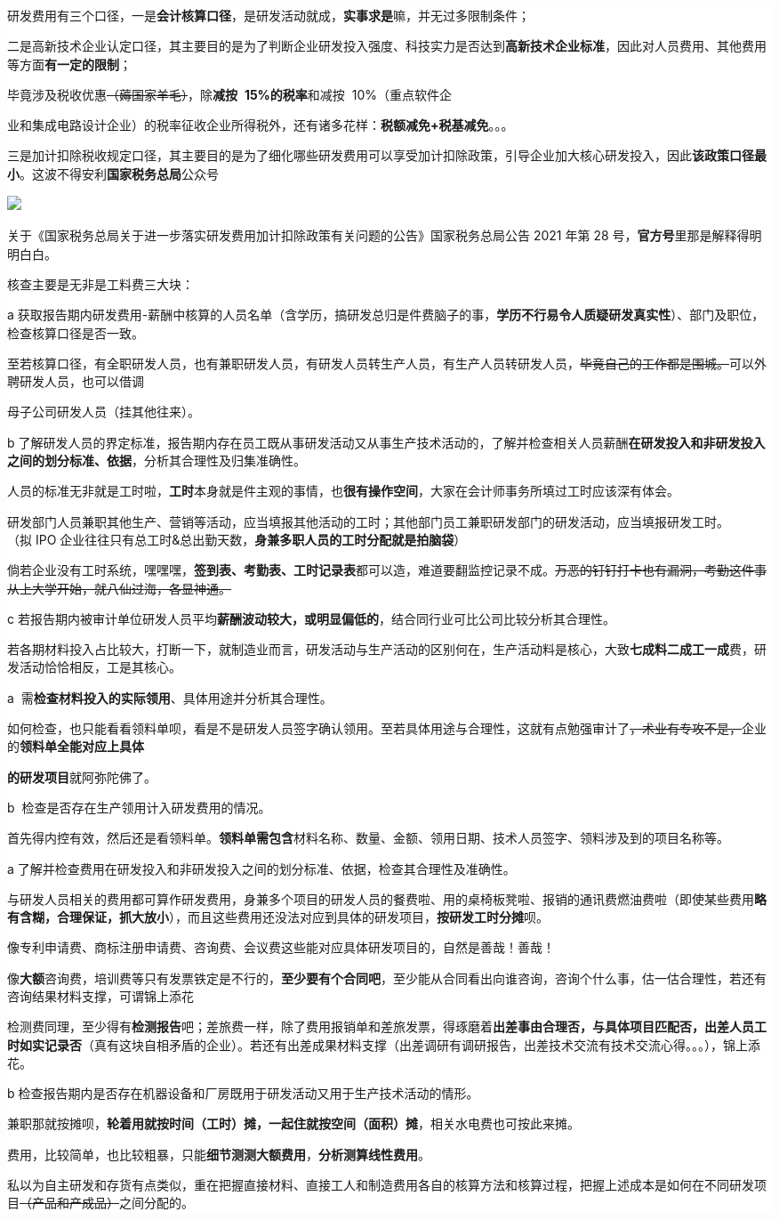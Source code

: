 研发费用有三个口径，一是**会计核算口径**，是研发活动就成，**实事求是**嘛，并无过多限制条件；

二是高新技术企业认定口径，其主要目的是为了判断企业研发投入强度、科技实力是否达到**高新技术企业标准**，因此对人员费用、其他费用等方面**有一定的限制**；

毕竟涉及税收优惠~~（薅国家羊毛）~~，除**减按**  **15%的税率**和减按  10%（重点软件企

业和集成电路设计企业）的税率征收企业所得税外，还有诸多花样：**税额减免+税基减免**。。。

三是加计扣除税收规定口径，其主要目的是为了细化哪些研发费用可以享受加计扣除政策，引导企业加大核心研发投入，因此**该政策口径最小**。这波不得安利**国家税务总局**公众号

![](https://jsd.cdn.zzko.cn/gh/richffan/img@main/obsidian/IPO/086-研发费用审计要点补充_3.webp) 

关于《国家税务总局关于进一步落实研发费用加计扣除政策有关问题的公告》国家税务总局公告 2021 年第 28 号，**官方号**里那是解释得明明白白。

核查主要是无非是工料费三大块：

a 获取报告期内研发费用-薪酬中核算的人员名单（含学历，搞研发总归是件费脑子的事，**学历不行易令人质疑研发真实性**）、部门及职位，检查核算口径是否一致。

至若核算口径，有全职研发人员，也有兼职研发人员，有研发人员转生产人员，有生产人员转研发人员，~~毕竟自己的工作都是围城。~~可以外聘研发人员，也可以借调

母子公司研发人员（挂其他往来）。

b 了解研发人员的界定标准，报告期内存在员工既从事研发活动又从事生产技术活动的，了解并检查相关人员薪酬**在研发投入和非研发投入之间的划分标准、依据**，分析其合理性及归集准确性。

人员的标准无非就是工时啦，**工时**本身就是件主观的事情，也**很有操作空间**，大家在会计师事务所填过工时应该深有体会。

研发部门人员兼职其他生产、营销等活动，应当填报其他活动的工时；其他部门员工兼职研发部门的研发活动，应当填报研发工时。（拟 IPO 企业往往只有总工时&总出勤天数，**身兼多职人员的工时分配就是拍脑袋**）

倘若企业没有工时系统，嘿嘿嘿，**签到表、考勤表、工时记录表**都可以造，难道要翻监控记录不成。~~万恶的钉钉打卡也有漏洞，考勤这件事从上大学开始，就八仙过海，各显神通。~~

c 若报告期内被审计单位研发人员平均**薪酬波动较大，或明显偏低的**，结合同行业可比公司比较分析其合理性。

若各期材料投入占比较大，打断一下，就制造业而言，研发活动与生产活动的区别何在，生产活动料是核心，大致**七成料二成工一成**费，研发活动恰恰相反，工是其核心。

a  需**检查材料投入的实际领用**、具体用途并分析其合理性。

如何检查，也只能看看领料单呗，看是不是研发人员签字确认领用。至若具体用途与合理性，这就有点勉强审计了~~，术业有专攻不是，~~企业的**领料单全能对应上具体**

**的研发项目**就阿弥陀佛了。

b  检查是否存在生产领用计入研发费用的情况。

首先得内控有效，然后还是看领料单。**领料单需包含**材料名称、数量、金额、领用日期、技术人员签字、领料涉及到的项目名称等。

a 了解并检查费用在研发投入和非研发投入之间的划分标准、依据，检查其合理性及准确性。

与研发人员相关的费用都可算作研发费用，身兼多个项目的研发人员的餐费啦、用的桌椅板凳啦、报销的通讯费燃油费啦（即使某些费用**略有含糊，合理保证，抓大放小**），而且这些费用还没法对应到具体的研发项目，**按研发工时分摊**呗。

像专利申请费、商标注册申请费、咨询费、会议费这些能对应具体研发项目的，自然是善哉！善哉！

像**大额**咨询费，培训费等只有发票铁定是不行的，**至少要有个合同吧**，至少能从合同看出向谁咨询，咨询个什么事，估一估合理性，若还有咨询结果材料支撑，可谓锦上添花

检测费同理，至少得有**检测报告**吧；差旅费一样，除了费用报销单和差旅发票，得琢磨着**出差事由合理否，与具体项目匹配否，出差人员工时如实记录否**（真有这块自相矛盾的企业）。若还有出差成果材料支撑（出差调研有调研报告，出差技术交流有技术交流心得。。。），锦上添花。

b 检查报告期内是否存在机器设备和厂房既用于研发活动又用于生产技术活动的情形。

兼职那就按摊呗，**轮着用就按时间（工时）摊，一起住就按空间（面积）摊**，相关水电费也可按此来摊。

费用，比较简单，也比较粗暴，只能**细节测测大额费用**，**分析测算线性费用**。

私以为自主研发和存货有点类似，重在把握直接材料、直接工人和制造费用各自的核算方法和核算过程，把握上述成本是如何在不同研发项目~~（产品和产成品）~~之间分配的。
